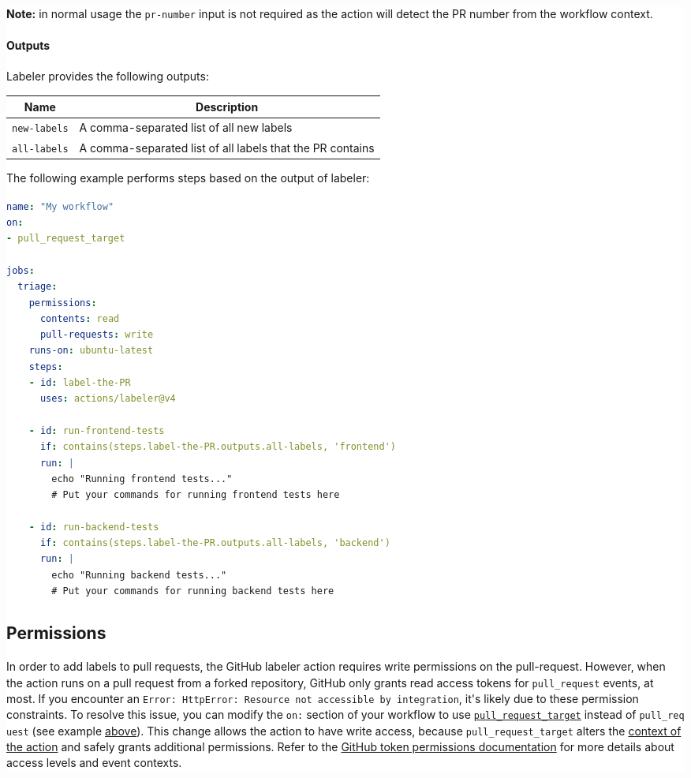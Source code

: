 **Note:** in normal usage the `pr-number` input is not required as the action will detect the PR number from the workflow context.


#### Outputs 

Labeler provides the following outputs:  

| Name         | Description                                               |
|--------------|-----------------------------------------------------------|
| `new-labels` | A comma-separated list of all new labels                  |
| `all-labels` | A comma-separated list of all labels that the PR contains |

The following example performs steps based on the output of labeler:
```yml
name: "My workflow"
on:
- pull_request_target

jobs:
  triage:
    permissions:
      contents: read
      pull-requests: write
    runs-on: ubuntu-latest
    steps:
    - id: label-the-PR
      uses: actions/labeler@v4
      
    - id: run-frontend-tests
      if: contains(steps.label-the-PR.outputs.all-labels, 'frontend')
      run: |
        echo "Running frontend tests..."
        # Put your commands for running frontend tests here
  
    - id: run-backend-tests
      if: contains(steps.label-the-PR.outputs.all-labels, 'backend')
      run: |
        echo "Running backend tests..."
        # Put your commands for running backend tests here
```

## Permissions

In order to add labels to pull requests, the GitHub labeler action requires
write permissions on the pull-request. However, when the action runs on a pull
request from a forked repository, GitHub only grants read access tokens for
`pull_request` events, at most. If you encounter an `Error: HttpError: Resource
not accessible by integration`, it's likely due to these permission constraints.
To resolve this issue, you can modify the `on:` section of your workflow to use
[`pull_request_target`](https://docs.github.com/en/actions/using-workflows/events-that-trigger-workflows#pull_request_target)
instead of `pull_request` (see example [above](#create-workflow)). This change
allows the action to have write access, because `pull_request_target` alters the
[context of the
action](https://docs.github.com/en/actions/using-workflows/events-that-trigger-workflows#pull_request_target)
and safely grants additional permissions. Refer to the [GitHub token
permissions
documentation](https://docs.github.com/en/actions/security-guides/automatic-token-authentication#permissions-for-the-github_token)
for more details about access levels and event contexts.
